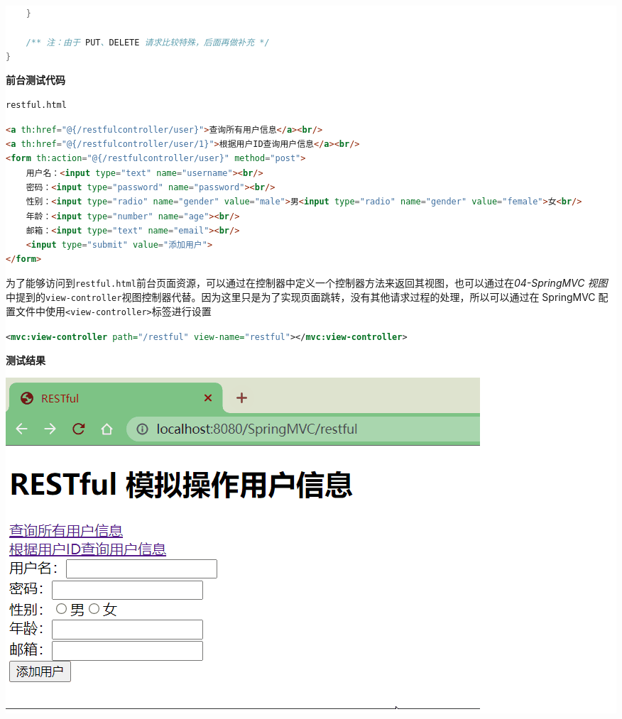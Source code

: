```java
    }
    
    /** 注：由于 PUT、DELETE 请求比较特殊，后面再做补充 */
}
```

**前台测试代码**

`restful.html`

```html
<a th:href="@{/restfulcontroller/user}">查询所有用户信息</a><br/>
<a th:href="@{/restfulcontroller/user/1}">根据用户ID查询用户信息</a><br/>
<form th:action="@{/restfulcontroller/user}" method="post">
    用户名：<input type="text" name="username"><br/>
    密码：<input type="password" name="password"><br/>
    性别：<input type="radio" name="gender" value="male">男<input type="radio" name="gender" value="female">女<br/>
    年龄：<input type="number" name="age"><br/>
    邮箱：<input type="text" name="email"><br/>
    <input type="submit" value="添加用户">
</form>
```

为了能够访问到`restful.html`前台页面资源，可以通过在控制器中定义一个控制器方法来返回其视图，也可以通过在*04-SpringMVC 视图*中提到的`view-controller`视图控制器代替。因为这里只是为了实现页面跳转，没有其他请求过程的处理，所以可以通过在 SpringMVC 配置文件中使用`<view-controller>`标签进行设置

```xml
<mvc:view-controller path="/restful" view-name="restful"></mvc:view-controller>
```

**测试结果**

![动画  (1)](/images/springmvc/KPTOa3wUcHuCNzo.gif)
